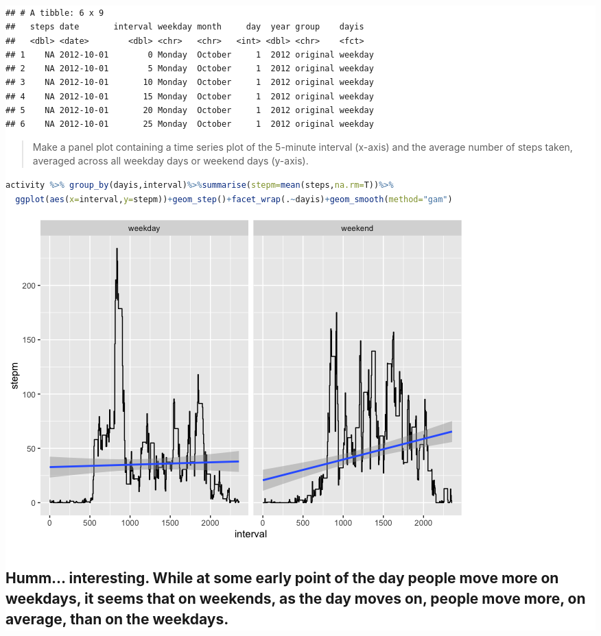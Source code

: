 ```
## # A tibble: 6 x 9
##   steps date       interval weekday month     day  year group    dayis  
##   <dbl> <date>        <dbl> <chr>   <chr>   <int> <dbl> <chr>    <fct>  
## 1    NA 2012-10-01        0 Monday  October     1  2012 original weekday
## 2    NA 2012-10-01        5 Monday  October     1  2012 original weekday
## 3    NA 2012-10-01       10 Monday  October     1  2012 original weekday
## 4    NA 2012-10-01       15 Monday  October     1  2012 original weekday
## 5    NA 2012-10-01       20 Monday  October     1  2012 original weekday
## 6    NA 2012-10-01       25 Monday  October     1  2012 original weekday
```

>Make a panel plot containing a time series plot  of the 5-minute interval (x-axis) and the average number of steps taken, averaged across all weekday days or weekend days (y-axis). 


```r
activity %>% group_by(dayis,interval)%>%summarise(stepm=mean(steps,na.rm=T))%>% 
  ggplot(aes(x=interval,y=stepm))+geom_step()+facet_wrap(.~dayis)+geom_smooth(method="gam")
```

![](PA1_template_files/figure-html/unnamed-chunk-19-1.png)

## Humm... interesting. While at some early point of the day people move more on weekdays, it seems that on weekends, as the day moves on, people move more, on average, than on the weekdays. 
